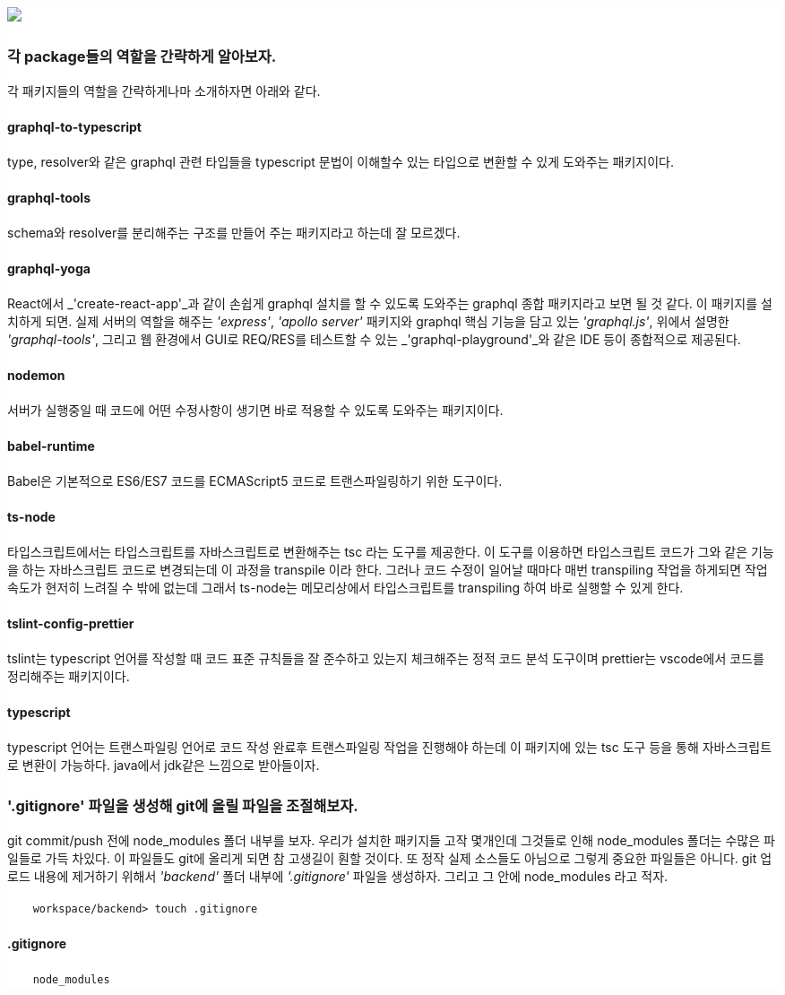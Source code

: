 ![](/res/2020-1-19-postgresql_typeorm_typescript_graphql/3.png)

### 각 package들의 역할을 간략하게 알아보자.

각 패키지들의 역할을 간략하게나마 소개하자면 아래와 같다.

#### graphql-to-typescript

type, resolver와 같은 graphql 관련 타입들을 typescript 문법이 이해할수 있는 타입으로 변환할 수 있게 도와주는 패키지이다.

#### graphql-tools

schema와 resolver를 분리해주는 구조를 만들어 주는 패키지라고 하는데 잘 모르겠다.

#### graphql-yoga

React에서 _'create-react-app'_과 같이 손쉽게 graphql 설치를 할 수 있도록 도와주는 graphql 종합 패키지라고 보면 될 것 같다. 이 패키지를 설치하게 되면. 실제 서버의 역할을 해주는 _'express'_, _'apollo server'_ 패키지와 graphql 핵심 기능을 담고 있는 _'graphql.js'_, 위에서 설명한 _'graphql-tools'_, 그리고 웹 환경에서 GUI로 REQ/RES를 테스트할 수 있는 _'graphql-playground'_와 같은 IDE 등이 종합적으로 제공된다.

#### nodemon

서버가 실행중일 때 코드에 어떤 수정사항이 생기면 바로 적용할 수 있도록 도와주는 패키지이다.

#### babel-runtime

Babel은 기본적으로 ES6/ES7 코드를 ECMAScript5 코드로 트랜스파일링하기 위한 도구이다.

#### ts-node

타입스크립트에서는 타입스크립트를 자바스크립트로 변환해주는 tsc 라는 도구를 제공한다. 이 도구를 이용하면 타입스크립트 코드가 그와 같은 기능을 하는 자바스크립트 코드로 변경되는데 이 과정을 transpile 이라 한다. 그러나 코드 수정이 일어날 때마다 매번 transpiling 작업을 하게되면 작업속도가 현저히 느려질 수 밖에 없는데 그래서 ts-node는 메모리상에서 타입스크립트를 transpiling 하여 바로 실행할 수 있게 한다.

#### tslint-config-prettier

tslint는 typescript 언어를 작성할 때 코드 표준 규칙들을 잘 준수하고 있는지 체크해주는 정적 코드 분석 도구이며 prettier는 vscode에서 코드를 정리해주는 패키지이다.

#### typescript

typescript 언어는 트랜스파일링 언어로 코드 작성 완료후 트랜스파일링 작업을 진행해야 하는데 이 패키지에 있는 tsc 도구 등을 통해 자바스크립트로 변환이 가능하다. java에서 jdk같은 느낌으로 받아들이자.

### '.gitignore' 파일을 생성해 git에 올릴 파일을 조절해보자.

git commit/push 전에 node_modules 폴더 내부를 보자. 우리가 설치한 패키지들 고작 몇개인데 그것들로 인해 node_modules 폴더는 수많은 파일들로 가득 차있다. 이 파일들도 git에 올리게 되면 참 고생길이 훤할 것이다. 또 정작 실제 소스들도 아님으로 그렇게 중요한 파일들은 아니다. git 업로드 내용에 제거하기 위해서 _'backend'_ 폴더 내부에 _'.gitignore'_ 파일을 생성하자. 그리고 그 안에 node_modules 라고 적자.

```
    workspace/backend> touch .gitignore
```

#### .gitignore
```
    node_modules
```
